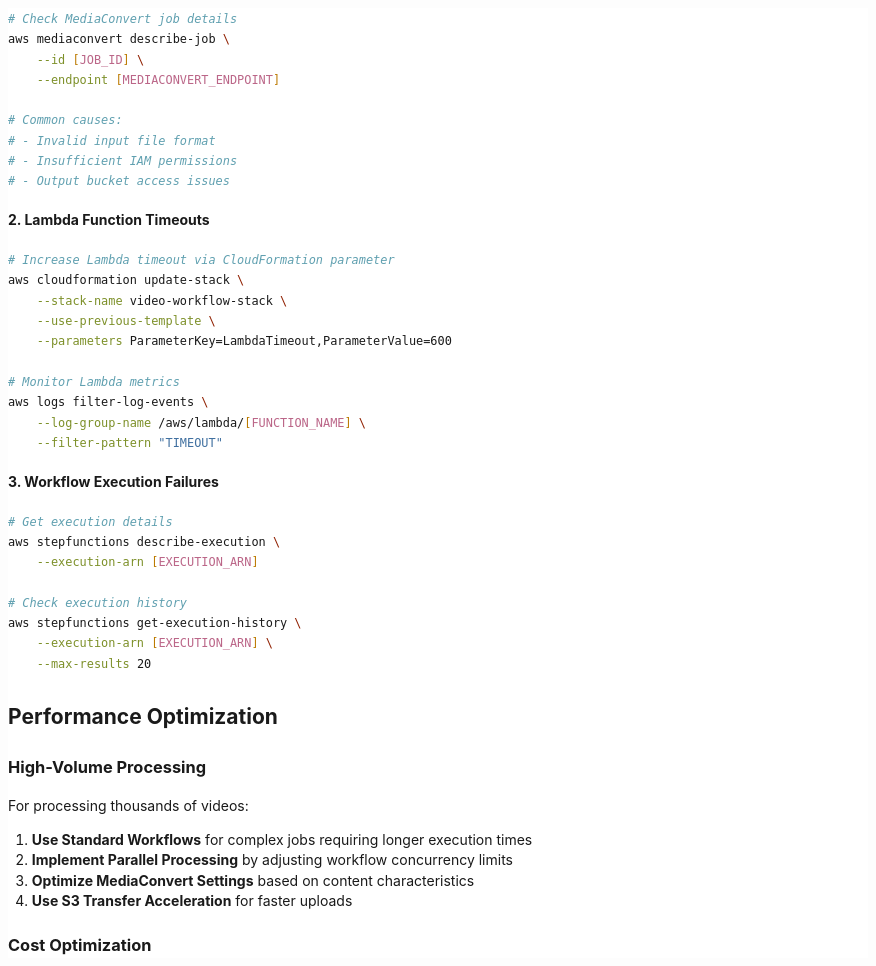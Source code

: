 ```bash
# Check MediaConvert job details
aws mediaconvert describe-job \
    --id [JOB_ID] \
    --endpoint [MEDIACONVERT_ENDPOINT]

# Common causes:
# - Invalid input file format
# - Insufficient IAM permissions
# - Output bucket access issues
```

#### 2. Lambda Function Timeouts

```bash
# Increase Lambda timeout via CloudFormation parameter
aws cloudformation update-stack \
    --stack-name video-workflow-stack \
    --use-previous-template \
    --parameters ParameterKey=LambdaTimeout,ParameterValue=600

# Monitor Lambda metrics
aws logs filter-log-events \
    --log-group-name /aws/lambda/[FUNCTION_NAME] \
    --filter-pattern "TIMEOUT"
```

#### 3. Workflow Execution Failures

```bash
# Get execution details
aws stepfunctions describe-execution \
    --execution-arn [EXECUTION_ARN]

# Check execution history
aws stepfunctions get-execution-history \
    --execution-arn [EXECUTION_ARN] \
    --max-results 20
```

## Performance Optimization

### High-Volume Processing

For processing thousands of videos:

1. **Use Standard Workflows** for complex jobs requiring longer execution times
2. **Implement Parallel Processing** by adjusting workflow concurrency limits
3. **Optimize MediaConvert Settings** based on content characteristics
4. **Use S3 Transfer Acceleration** for faster uploads

### Cost Optimization
